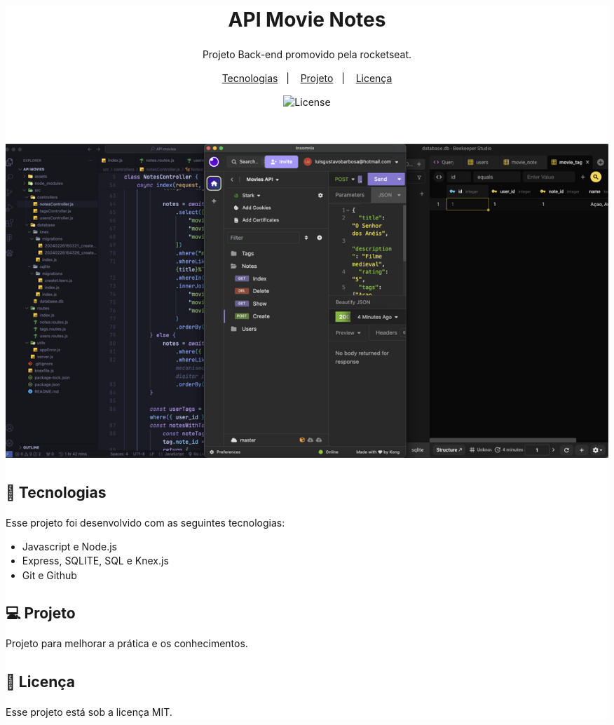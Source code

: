 <h1 align="center">API Movie Notes </h1>

<p align="center">
Projeto Back-end promovido pela rocketseat.
</p>

<p align="center">
  <a href="#-tecnologias">Tecnologias</a>&nbsp;&nbsp;&nbsp;|&nbsp;&nbsp;&nbsp;
  <a href="#-projeto">Projeto</a>&nbsp;&nbsp;&nbsp;|&nbsp;&nbsp;&nbsp;
  <a href="#memo-licença">Licença</a>
</p>

<p align="center">
  <img alt="License" src="https://img.shields.io/static/v1?label=license&message=MIT&color=49AA26&labelColor=000000">
</p>

<br>

<p align="center">
  <img alt="formulario" src="./assets/readme.png" width="100%">
</p>

## 🚀 Tecnologias

Esse projeto foi desenvolvido com as seguintes tecnologias:

-   Javascript e Node.js
-   Express, SQLITE, SQL e Knex.js
-   Git e Github

## 💻 Projeto

Projeto para melhorar a prática e os conhecimentos.

## 📝 Licença

Esse projeto está sob a licença MIT.
